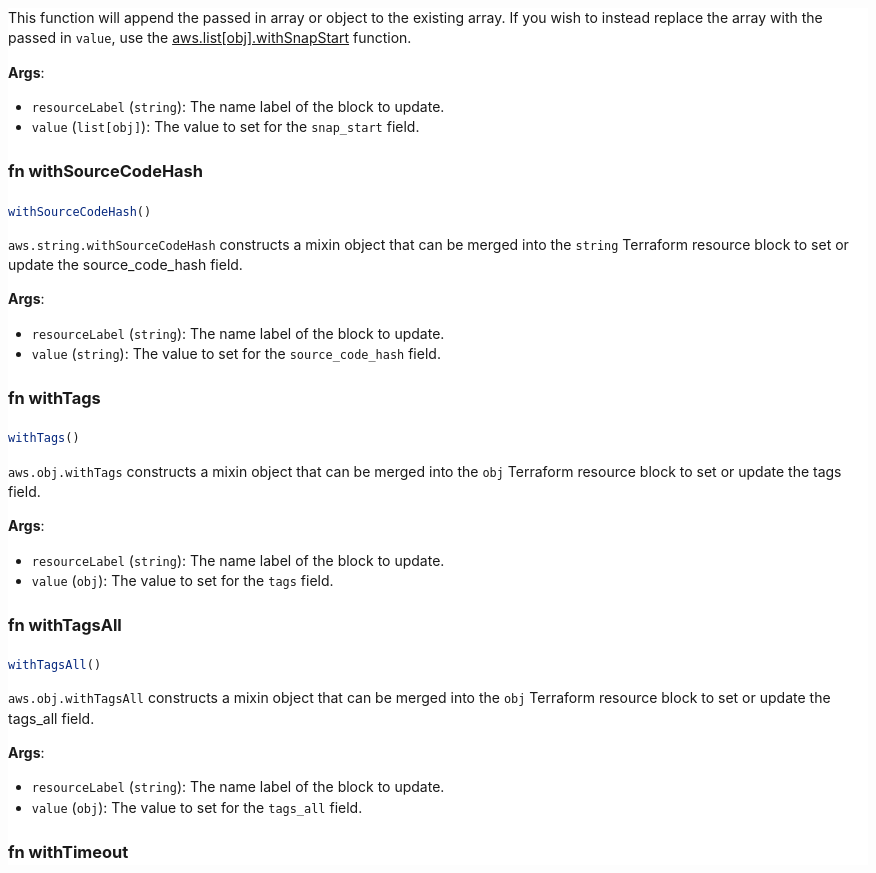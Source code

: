 This function will append the passed in array or object to the existing array. If you wish
to instead replace the array with the passed in `value`, use the [aws.list[obj].withSnapStart](TODO)
function.


**Args**:
  - `resourceLabel` (`string`): The name label of the block to update.
  - `value` (`list[obj]`): The value to set for the `snap_start` field.


### fn withSourceCodeHash

```ts
withSourceCodeHash()
```

`aws.string.withSourceCodeHash` constructs a mixin object that can be merged into the `string`
Terraform resource block to set or update the source_code_hash field.



**Args**:
  - `resourceLabel` (`string`): The name label of the block to update.
  - `value` (`string`): The value to set for the `source_code_hash` field.


### fn withTags

```ts
withTags()
```

`aws.obj.withTags` constructs a mixin object that can be merged into the `obj`
Terraform resource block to set or update the tags field.



**Args**:
  - `resourceLabel` (`string`): The name label of the block to update.
  - `value` (`obj`): The value to set for the `tags` field.


### fn withTagsAll

```ts
withTagsAll()
```

`aws.obj.withTagsAll` constructs a mixin object that can be merged into the `obj`
Terraform resource block to set or update the tags_all field.



**Args**:
  - `resourceLabel` (`string`): The name label of the block to update.
  - `value` (`obj`): The value to set for the `tags_all` field.


### fn withTimeout
